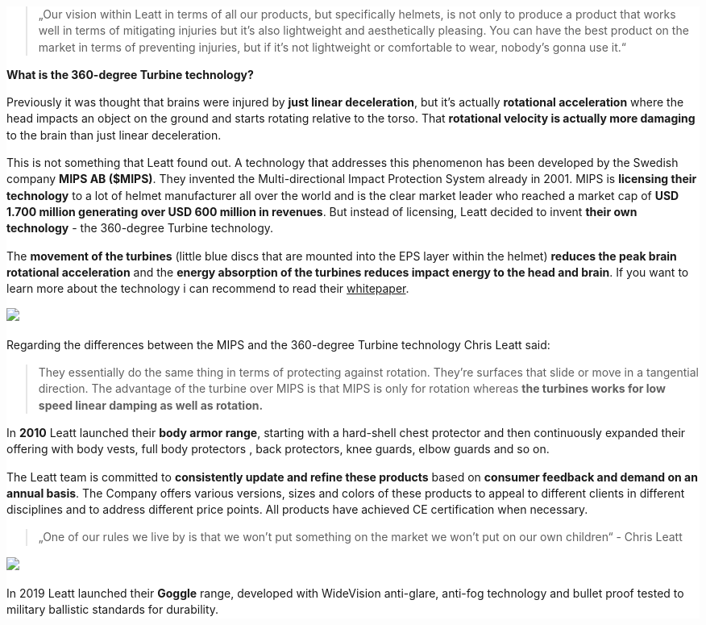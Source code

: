 > „Our vision within Leatt in terms of all our products, but specifically helmets, is not only to produce a product that works well in terms of mitigating injuries but it’s also lightweight and aesthetically pleasing. You can have the best product on the market in terms of preventing injuries, but if it’s not lightweight or comfortable to wear, nobody’s gonna use it.“

**What is the 360-degree Turbine technology?**

Previously it was thought that brains were injured by **just linear deceleration**, but it’s actually **rotational acceleration** where the head impacts an object on the ground and starts rotating relative to the torso. That **rotational velocity is actually more damaging** to the brain than just linear deceleration.

This is not something that Leatt found out. A technology that addresses this phenomenon has been developed by the Swedish company **MIPS AB ($MIPS)**. They invented the Multi-directional Impact Protection System already in 2001. MIPS is **licensing their technology** to a lot of helmet manufacturer all over the world and is the clear market leader who reached a market cap of **USD 1.700 million generating over USD 600 million in revenues**. But instead of licensing, Leatt decided to invent **their own technology** - the 360-degree Turbine technology.

The **movement of the turbines** (little blue discs that are mounted into the EPS layer within the helmet) **reduces the peak brain rotational acceleration** and the **energy absorption of the turbines reduces impact energy to the head and brain**. If you want to learn more about the technology i can recommend to read their [whitepaper](https://b2b.leatt.com/amfile/file/download/file/1024/).

[![](https://substackcdn.com/image/fetch/w_1456,c_limit,f_auto,q_auto:good,fl_progressive:steep/https%3A%2F%2Fbucketeer-e05bbc84-baa3-437e-9518-adb32be77984.s3.amazonaws.com%2Fpublic%2Fimages%2Ffdd76b31-d3e4-4dd6-a30b-9614cebb07dc_692x1024.jpeg)](https://substackcdn.com/image/fetch/f_auto,q_auto:good,fl_progressive:steep/https%3A%2F%2Fbucketeer-e05bbc84-baa3-437e-9518-adb32be77984.s3.amazonaws.com%2Fpublic%2Fimages%2Ffdd76b31-d3e4-4dd6-a30b-9614cebb07dc_692x1024.jpeg)

Regarding the differences between the MIPS and the 360-degree Turbine technology Chris Leatt said:

> They essentially do the same thing in terms of protecting against rotation. They’re surfaces that slide or move in a tangential direction. The advantage of the turbine over MIPS is that MIPS is only for rotation whereas **the turbines works for low speed linear damping as well as rotation.**

In **2010** Leatt launched their **body armor range**, starting with a hard-shell chest protector and then continuously expanded their offering with body vests, full body protectors , back protectors, knee guards, elbow guards and so on.

The Leatt team is committed to **consistently update and refine these products** based on **consumer feedback and demand on an annual basis**. The Company offers various versions, sizes and colors of these products to appeal to different clients in different disciplines and to address different price points. All products have achieved CE certification when necessary.

> „One of our rules we live by is that we won’t put something on the market we won’t put on our own children“ - Chris Leatt

[![](https://substackcdn.com/image/fetch/w_1456,c_limit,f_auto,q_auto:good,fl_progressive:steep/https%3A%2F%2Fbucketeer-e05bbc84-baa3-437e-9518-adb32be77984.s3.amazonaws.com%2Fpublic%2Fimages%2F5984217f-2ade-4899-a2b5-916b33108992_1427x1427.jpeg)](https://substackcdn.com/image/fetch/f_auto,q_auto:good,fl_progressive:steep/https%3A%2F%2Fbucketeer-e05bbc84-baa3-437e-9518-adb32be77984.s3.amazonaws.com%2Fpublic%2Fimages%2F5984217f-2ade-4899-a2b5-916b33108992_1427x1427.jpeg)

In 2019 Leatt launched their **Goggle** range, developed with WideVision anti-glare, anti-fog technology and bullet proof tested to military ballistic standards for durability.
